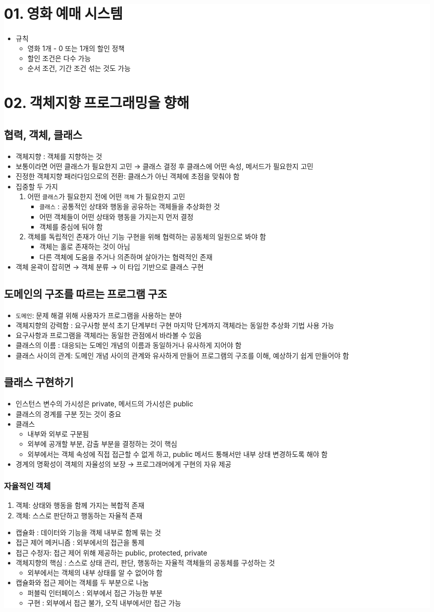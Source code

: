 # 01. 영화 예매 시스템

- 규칙
    - 영화 1개 - 0 또는 1개의 할인 정책
    - 할인 조건은 다수 가능
    - 순서 조건, 기간 조건 섞는 것도 가능

# 02. 객체지향 프로그래밍을 향해

## 협력, 객체, 클래스

- 객체지향 : 객체를 지향하는 것
- 보통이라면 어떤 클래스가 필요한지 고민 → 클래스 결정 후 클래스에 어떤 속성, 메서드가 필요한지 고민
- 진정한 객체지향 패러다임으로의 전환: 클래스가 아닌 객체에 초점을 맞춰야 함
- 집중할 두 가지
    1. 어떤 `클래스`가 필요한지 전에 어떤 `객체` 가 필요한지 고민
        - `클래스` : 공통적인 상태와 행동을 공유하는 객체들을 추상화한 것
        - 어떤 객체들이 어떤 상태와 행동을 가지는지 먼저 결정
        - 객체를 중심에 둬야 함
    2. 객체를 독립적인 존재가 아닌 기능 구현을 위해 협력하는 공동체의 일원으로 봐야 함
        - 객체는 홀로 존재하는 것이 아님
        - 다른 객체에 도움을 주거나 의존하며 살아가는 협력적인 존재
- 객체 윤곽이 잡히면 → 객체 분류 → 이 타입 기반으로 클래스 구현

## 도메인의 구조를 따르는 프로그램 구조

- `도메인`: 문제 해결 위해 사용자가 프로그램을 사용하는 분야
- 객체지향의 강력함 : 요구사항 분석 초기 단계부터 구현 마지막 단계까지 객체라는 동일한 추상화 기법 사용 가능
- 요구사항과 프로그램을 객체라는 동일한 관점에서 바라볼 수 있음
- 클래스의 이름 : 대응되는 도메인 개념의 이름과 동일하거나 유사하게 지어야 함
- 클래스 사이의 관계: 도메인 개념 사이의 관계와 유사하게 만들어 프로그램의 구조를 이해, 예상하기 쉽게 만들어야 함

## 클래스 구현하기

- 인스턴스 변수의 가시성은 private, 메서드의 가시성은 public
- 클래스의 경계를 구분 짓는 것이 중요
- 클래스
    - 내부와 외부로 구분됨
    - 외부에 공개할 부분, 감출 부분을 결정하는 것이 핵심
    - 외부에서는 객체 속성에 직접 접근할 수 없게 하고, public 메서드 통해서만 내부 상태 변경하도록 해야 함
- 경계의 명확성이 객체의 자율성의 보장 → 프로그래머에게 구현의 자유 제공

### 자율적인 객체

1. 객체: 상태와 행동을 함께 가지는 복합적 존재
2. 객체: 스스로 판단하고 행동하는 자율적 존재
- 캡슐화 : 데이터와 기능을 객체 내부로 함께 묶는 것
- 접근 제어 메커니즘 : 외부에서의 접근을 통제
- 접근 수정자: 접근 제어 위해 제공하는 public, protected, private
- 객체지향의 핵심 : 스스로 상태 관리, 판단, 행동하는 자율적 객체들의 공동체를 구성하는 것
    - 외부에서는 객체의 내부 상태를 알 수 없어야 함
- 캡슐화와 접근 제어는 객체를 두 부분으로 나눔
    - 퍼블릭 인터페이스 : 외부에서 접근 가능한 부분
    - 구현 : 외부에서 접근 불가, 오직 내부에서만 접근 가능
        